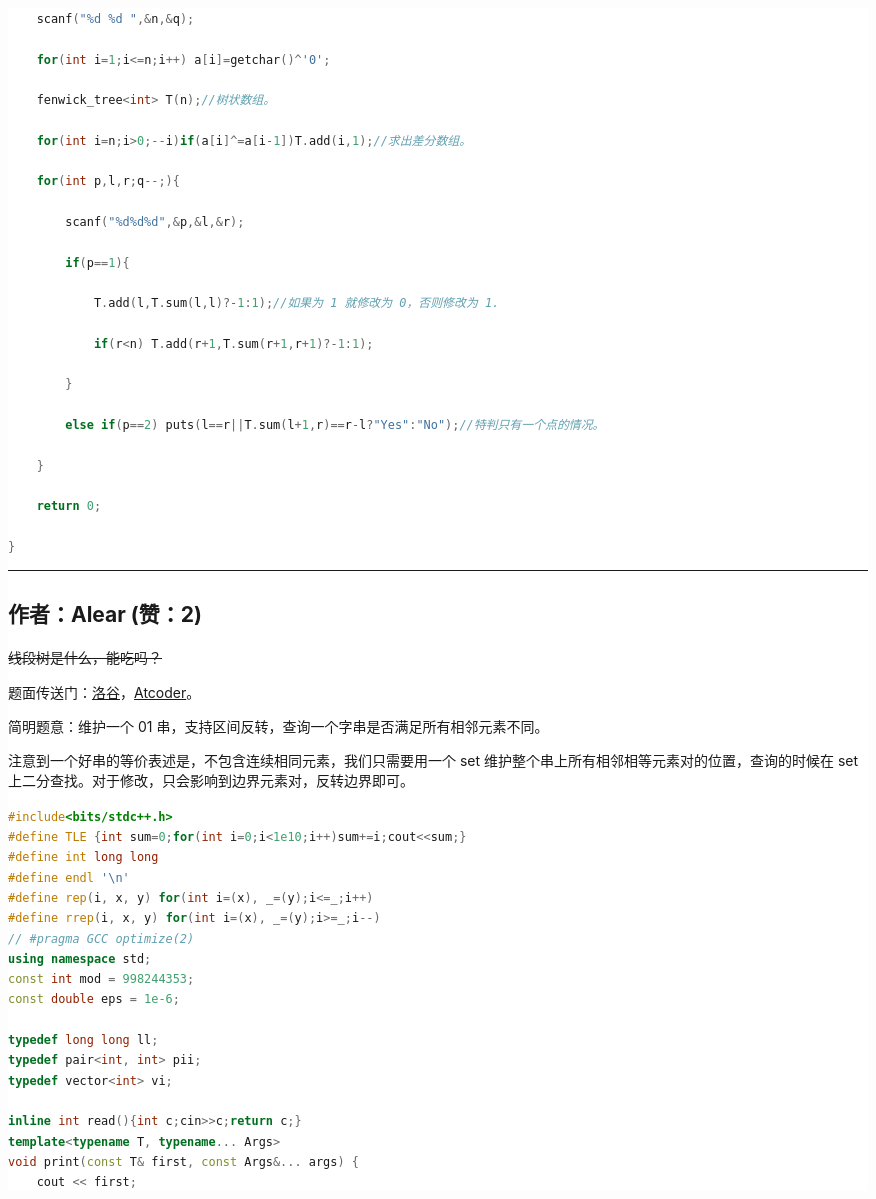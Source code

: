```cpp
	scanf("%d %d ",&n,&q);

	for(int i=1;i<=n;i++) a[i]=getchar()^'0';

	fenwick_tree<int> T(n);//树状数组。

	for(int i=n;i>0;--i)if(a[i]^=a[i-1])T.add(i,1);//求出差分数组。

	for(int p,l,r;q--;){

		scanf("%d%d%d",&p,&l,&r);

		if(p==1){

			T.add(l,T.sum(l,l)?-1:1);//如果为 1 就修改为 0，否则修改为 1.

			if(r<n) T.add(r+1,T.sum(r+1,r+1)?-1:1);

		}

		else if(p==2) puts(l==r||T.sum(l+1,r)==r-l?"Yes":"No");//特判只有一个点的情况。

	}

	return 0;

}

```





---

## 作者：Alear (赞：2)

~~线段树是什么，能吃吗？~~

题面传送门：[洛谷](https://www.luogu.com.cn/problem/AT_abc341_e)，[Atcoder](https://atcoder.jp/contests/abc341/tasks/abc341_e)。

简明题意：维护一个 01 串，支持区间反转，查询一个字串是否满足所有相邻元素不同。

注意到一个好串的等价表述是，不包含连续相同元素，我们只需要用一个 set 维护整个串上所有相邻相等元素对的位置，查询的时候在 set 上二分查找。对于修改，只会影响到边界元素对，反转边界即可。

```cpp
#include<bits/stdc++.h>
#define TLE {int sum=0;for(int i=0;i<1e10;i++)sum+=i;cout<<sum;}
#define int long long
#define endl '\n'
#define rep(i, x, y) for(int i=(x), _=(y);i<=_;i++)
#define rrep(i, x, y) for(int i=(x), _=(y);i>=_;i--)
// #pragma GCC optimize(2)
using namespace std;
const int mod = 998244353;
const double eps = 1e-6;

typedef long long ll;
typedef pair<int, int> pii;
typedef vector<int> vi;

inline int read(){int c;cin>>c;return c;}
template<typename T, typename... Args>
void print(const T& first, const Args&... args) {
    cout << first;
```

[problemUrl]: https://atcoder.jp/contests/abc341/tasks/abc341_e